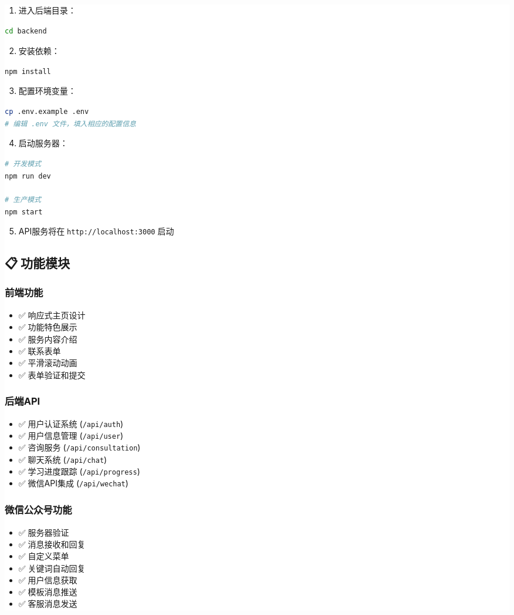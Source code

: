 1. 进入后端目录：
```bash
cd backend
```

2. 安装依赖：
```bash
npm install
```

3. 配置环境变量：
```bash
cp .env.example .env
# 编辑 .env 文件，填入相应的配置信息
```

4. 启动服务器：
```bash
# 开发模式
npm run dev

# 生产模式
npm start
```

5. API服务将在 `http://localhost:3000` 启动

## 📋 功能模块

### 前端功能
- ✅ 响应式主页设计
- ✅ 功能特色展示
- ✅ 服务内容介绍
- ✅ 联系表单
- ✅ 平滑滚动动画
- ✅ 表单验证和提交

### 后端API
- ✅ 用户认证系统 (`/api/auth`)
- ✅ 用户信息管理 (`/api/user`)
- ✅ 咨询服务 (`/api/consultation`)
- ✅ 聊天系统 (`/api/chat`)
- ✅ 学习进度跟踪 (`/api/progress`)
- ✅ 微信API集成 (`/api/wechat`)

### 微信公众号功能
- ✅ 服务器验证
- ✅ 消息接收和回复
- ✅ 自定义菜单
- ✅ 关键词自动回复
- ✅ 用户信息获取
- ✅ 模板消息推送
- ✅ 客服消息发送
